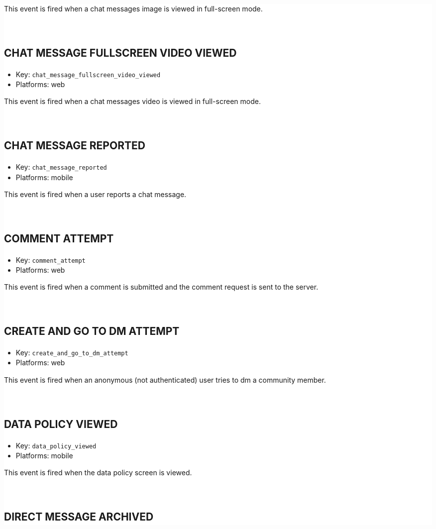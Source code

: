 This event is fired when a chat messages image is viewed in full-screen mode.

&nbsp;
&nbsp;
## CHAT MESSAGE FULLSCREEN VIDEO VIEWED

- Key: ```chat_message_fullscreen_video_viewed```
- Platforms: web


This event is fired when a chat messages video is viewed in full-screen mode.

&nbsp;
&nbsp;
## CHAT MESSAGE REPORTED

- Key: ```chat_message_reported```
- Platforms: mobile


This event is fired when a user reports a chat message.

&nbsp;
&nbsp;
## COMMENT ATTEMPT

- Key: ```comment_attempt```
- Platforms: web


This event is fired when a comment is submitted and the comment request is sent to the server.

&nbsp;
&nbsp;
## CREATE AND GO TO DM ATTEMPT

- Key: ```create_and_go_to_dm_attempt```
- Platforms: web


This event is fired when an anonymous (not authenticated) user tries to dm a community member.

&nbsp;
&nbsp;
## DATA POLICY VIEWED

- Key: ```data_policy_viewed```
- Platforms: mobile


This event is fired when the data policy screen is viewed.

&nbsp;
&nbsp;
## DIRECT MESSAGE ARCHIVED

